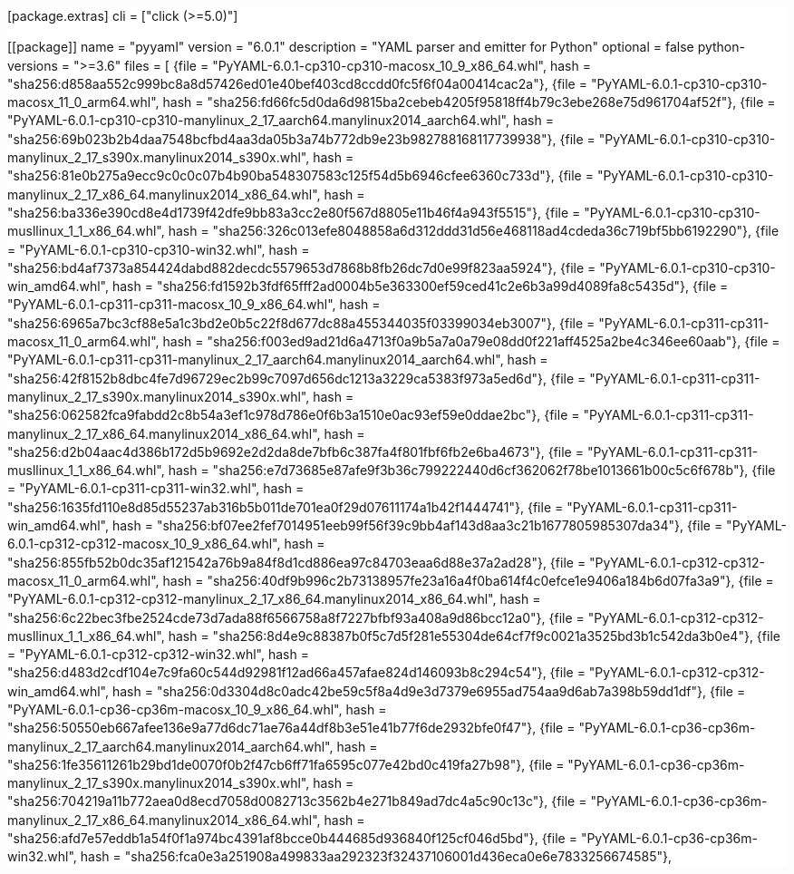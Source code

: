 [package.extras]
cli = ["click (>=5.0)"]

[[package]]
name = "pyyaml"
version = "6.0.1"
description = "YAML parser and emitter for Python"
optional = false
python-versions = ">=3.6"
files = [
{file = "PyYAML-6.0.1-cp310-cp310-macosx_10_9_x86_64.whl", hash = "sha256:d858aa552c999bc8a8d57426ed01e40bef403cd8ccdd0fc5f6f04a00414cac2a"},
{file = "PyYAML-6.0.1-cp310-cp310-macosx_11_0_arm64.whl", hash = "sha256:fd66fc5d0da6d9815ba2cebeb4205f95818ff4b79c3ebe268e75d961704af52f"},
{file = "PyYAML-6.0.1-cp310-cp310-manylinux_2_17_aarch64.manylinux2014_aarch64.whl", hash = "sha256:69b023b2b4daa7548bcfbd4aa3da05b3a74b772db9e23b982788168117739938"},
{file = "PyYAML-6.0.1-cp310-cp310-manylinux_2_17_s390x.manylinux2014_s390x.whl", hash = "sha256:81e0b275a9ecc9c0c0c07b4b90ba548307583c125f54d5b6946cfee6360c733d"},
{file = "PyYAML-6.0.1-cp310-cp310-manylinux_2_17_x86_64.manylinux2014_x86_64.whl", hash = "sha256:ba336e390cd8e4d1739f42dfe9bb83a3cc2e80f567d8805e11b46f4a943f5515"},
{file = "PyYAML-6.0.1-cp310-cp310-musllinux_1_1_x86_64.whl", hash = "sha256:326c013efe8048858a6d312ddd31d56e468118ad4cdeda36c719bf5bb6192290"},
{file = "PyYAML-6.0.1-cp310-cp310-win32.whl", hash = "sha256:bd4af7373a854424dabd882decdc5579653d7868b8fb26dc7d0e99f823aa5924"},
{file = "PyYAML-6.0.1-cp310-cp310-win_amd64.whl", hash = "sha256:fd1592b3fdf65fff2ad0004b5e363300ef59ced41c2e6b3a99d4089fa8c5435d"},
{file = "PyYAML-6.0.1-cp311-cp311-macosx_10_9_x86_64.whl", hash = "sha256:6965a7bc3cf88e5a1c3bd2e0b5c22f8d677dc88a455344035f03399034eb3007"},
{file = "PyYAML-6.0.1-cp311-cp311-macosx_11_0_arm64.whl", hash = "sha256:f003ed9ad21d6a4713f0a9b5a7a0a79e08dd0f221aff4525a2be4c346ee60aab"},
{file = "PyYAML-6.0.1-cp311-cp311-manylinux_2_17_aarch64.manylinux2014_aarch64.whl", hash = "sha256:42f8152b8dbc4fe7d96729ec2b99c7097d656dc1213a3229ca5383f973a5ed6d"},
{file = "PyYAML-6.0.1-cp311-cp311-manylinux_2_17_s390x.manylinux2014_s390x.whl", hash = "sha256:062582fca9fabdd2c8b54a3ef1c978d786e0f6b3a1510e0ac93ef59e0ddae2bc"},
{file = "PyYAML-6.0.1-cp311-cp311-manylinux_2_17_x86_64.manylinux2014_x86_64.whl", hash = "sha256:d2b04aac4d386b172d5b9692e2d2da8de7bfb6c387fa4f801fbf6fb2e6ba4673"},
{file = "PyYAML-6.0.1-cp311-cp311-musllinux_1_1_x86_64.whl", hash = "sha256:e7d73685e87afe9f3b36c799222440d6cf362062f78be1013661b00c5c6f678b"},
{file = "PyYAML-6.0.1-cp311-cp311-win32.whl", hash = "sha256:1635fd110e8d85d55237ab316b5b011de701ea0f29d07611174a1b42f1444741"},
{file = "PyYAML-6.0.1-cp311-cp311-win_amd64.whl", hash = "sha256:bf07ee2fef7014951eeb99f56f39c9bb4af143d8aa3c21b1677805985307da34"},
{file = "PyYAML-6.0.1-cp312-cp312-macosx_10_9_x86_64.whl", hash = "sha256:855fb52b0dc35af121542a76b9a84f8d1cd886ea97c84703eaa6d88e37a2ad28"},
{file = "PyYAML-6.0.1-cp312-cp312-macosx_11_0_arm64.whl", hash = "sha256:40df9b996c2b73138957fe23a16a4f0ba614f4c0efce1e9406a184b6d07fa3a9"},
{file = "PyYAML-6.0.1-cp312-cp312-manylinux_2_17_x86_64.manylinux2014_x86_64.whl", hash = "sha256:6c22bec3fbe2524cde73d7ada88f6566758a8f7227bfbf93a408a9d86bcc12a0"},
{file = "PyYAML-6.0.1-cp312-cp312-musllinux_1_1_x86_64.whl", hash = "sha256:8d4e9c88387b0f5c7d5f281e55304de64cf7f9c0021a3525bd3b1c542da3b0e4"},
{file = "PyYAML-6.0.1-cp312-cp312-win32.whl", hash = "sha256:d483d2cdf104e7c9fa60c544d92981f12ad66a457afae824d146093b8c294c54"},
{file = "PyYAML-6.0.1-cp312-cp312-win_amd64.whl", hash = "sha256:0d3304d8c0adc42be59c5f8a4d9e3d7379e6955ad754aa9d6ab7a398b59dd1df"},
{file = "PyYAML-6.0.1-cp36-cp36m-macosx_10_9_x86_64.whl", hash = "sha256:50550eb667afee136e9a77d6dc71ae76a44df8b3e51e41b77f6de2932bfe0f47"},
{file = "PyYAML-6.0.1-cp36-cp36m-manylinux_2_17_aarch64.manylinux2014_aarch64.whl", hash = "sha256:1fe35611261b29bd1de0070f0b2f47cb6ff71fa6595c077e42bd0c419fa27b98"},
{file = "PyYAML-6.0.1-cp36-cp36m-manylinux_2_17_s390x.manylinux2014_s390x.whl", hash = "sha256:704219a11b772aea0d8ecd7058d0082713c3562b4e271b849ad7dc4a5c90c13c"},
{file = "PyYAML-6.0.1-cp36-cp36m-manylinux_2_17_x86_64.manylinux2014_x86_64.whl", hash = "sha256:afd7e57eddb1a54f0f1a974bc4391af8bcce0b444685d936840f125cf046d5bd"},
{file = "PyYAML-6.0.1-cp36-cp36m-win32.whl", hash = "sha256:fca0e3a251908a499833aa292323f32437106001d436eca0e6e7833256674585"},